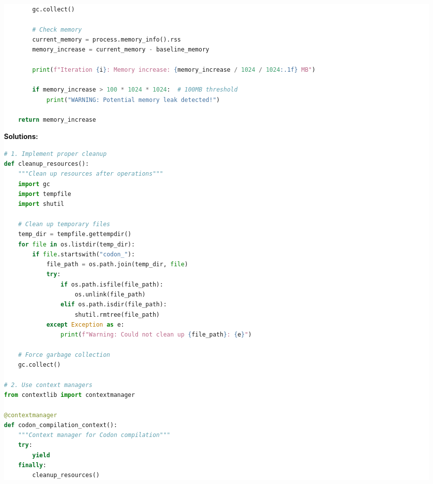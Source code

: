```python
        gc.collect()
        
        # Check memory
        current_memory = process.memory_info().rss
        memory_increase = current_memory - baseline_memory
        
        print(f"Iteration {i}: Memory increase: {memory_increase / 1024 / 1024:.1f} MB")
        
        if memory_increase > 100 * 1024 * 1024:  # 100MB threshold
            print("WARNING: Potential memory leak detected!")
    
    return memory_increase
```

**Solutions:**

```python
# 1. Implement proper cleanup
def cleanup_resources():
    """Clean up resources after operations"""
    import gc
    import tempfile
    import shutil
    
    # Clean up temporary files
    temp_dir = tempfile.gettempdir()
    for file in os.listdir(temp_dir):
        if file.startswith("codon_"):
            file_path = os.path.join(temp_dir, file)
            try:
                if os.path.isfile(file_path):
                    os.unlink(file_path)
                elif os.path.isdir(file_path):
                    shutil.rmtree(file_path)
            except Exception as e:
                print(f"Warning: Could not clean up {file_path}: {e}")
    
    # Force garbage collection
    gc.collect()

# 2. Use context managers
from contextlib import contextmanager

@contextmanager
def codon_compilation_context():
    """Context manager for Codon compilation"""
    try:
        yield
    finally:
        cleanup_resources()
```
